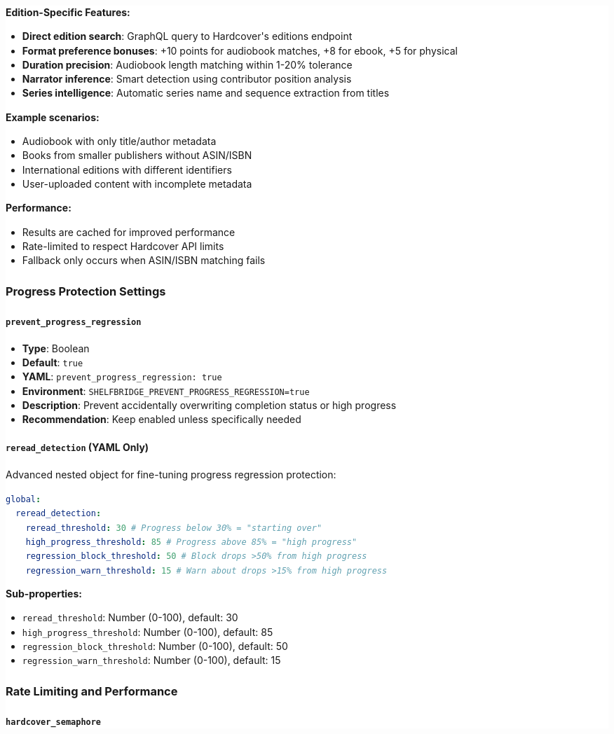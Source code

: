 **Edition-Specific Features:**

- **Direct edition search**: GraphQL query to Hardcover's editions endpoint
- **Format preference bonuses**: +10 points for audiobook matches, +8 for ebook, +5 for physical
- **Duration precision**: Audiobook length matching within 1-20% tolerance
- **Narrator inference**: Smart detection using contributor position analysis
- **Series intelligence**: Automatic series name and sequence extraction from titles

**Example scenarios:**

- Audiobook with only title/author metadata
- Books from smaller publishers without ASIN/ISBN
- International editions with different identifiers
- User-uploaded content with incomplete metadata

**Performance:**

- Results are cached for improved performance
- Rate-limited to respect Hardcover API limits
- Fallback only occurs when ASIN/ISBN matching fails

### Progress Protection Settings

#### `prevent_progress_regression`

- **Type**: Boolean
- **Default**: `true`
- **YAML**: `prevent_progress_regression: true`
- **Environment**: `SHELFBRIDGE_PREVENT_PROGRESS_REGRESSION=true`
- **Description**: Prevent accidentally overwriting completion status or high progress
- **Recommendation**: Keep enabled unless specifically needed

#### `reread_detection` (YAML Only)

Advanced nested object for fine-tuning progress regression protection:

```yaml
global:
  reread_detection:
    reread_threshold: 30 # Progress below 30% = "starting over"
    high_progress_threshold: 85 # Progress above 85% = "high progress"
    regression_block_threshold: 50 # Block drops >50% from high progress
    regression_warn_threshold: 15 # Warn about drops >15% from high progress
```

**Sub-properties:**

- `reread_threshold`: Number (0-100), default: 30
- `high_progress_threshold`: Number (0-100), default: 85
- `regression_block_threshold`: Number (0-100), default: 50
- `regression_warn_threshold`: Number (0-100), default: 15

### Rate Limiting and Performance

#### `hardcover_semaphore`
